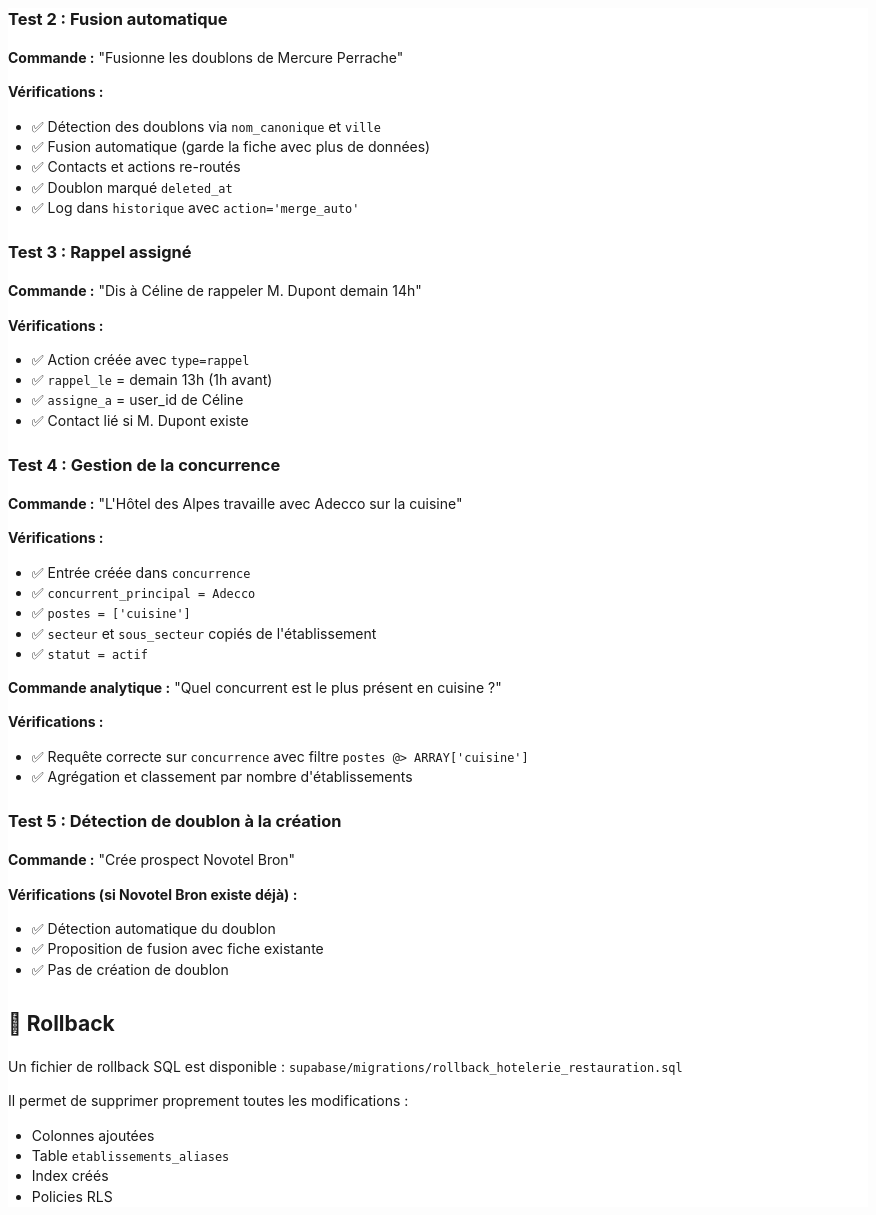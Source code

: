 ### Test 2 : Fusion automatique
**Commande :** "Fusionne les doublons de Mercure Perrache"

**Vérifications :**
- ✅ Détection des doublons via `nom_canonique` et `ville`
- ✅ Fusion automatique (garde la fiche avec plus de données)
- ✅ Contacts et actions re-routés
- ✅ Doublon marqué `deleted_at`
- ✅ Log dans `historique` avec `action='merge_auto'`

### Test 3 : Rappel assigné
**Commande :** "Dis à Céline de rappeler M. Dupont demain 14h"

**Vérifications :**
- ✅ Action créée avec `type=rappel`
- ✅ `rappel_le` = demain 13h (1h avant)
- ✅ `assigne_a` = user_id de Céline
- ✅ Contact lié si M. Dupont existe

### Test 4 : Gestion de la concurrence
**Commande :** "L'Hôtel des Alpes travaille avec Adecco sur la cuisine"

**Vérifications :**
- ✅ Entrée créée dans `concurrence`
- ✅ `concurrent_principal = Adecco`
- ✅ `postes = ['cuisine']`
- ✅ `secteur` et `sous_secteur` copiés de l'établissement
- ✅ `statut = actif`

**Commande analytique :** "Quel concurrent est le plus présent en cuisine ?"

**Vérifications :**
- ✅ Requête correcte sur `concurrence` avec filtre `postes @> ARRAY['cuisine']`
- ✅ Agrégation et classement par nombre d'établissements

### Test 5 : Détection de doublon à la création
**Commande :** "Crée prospect Novotel Bron"

**Vérifications (si Novotel Bron existe déjà) :**
- ✅ Détection automatique du doublon
- ✅ Proposition de fusion avec fiche existante
- ✅ Pas de création de doublon

## 🔄 Rollback

Un fichier de rollback SQL est disponible : `supabase/migrations/rollback_hotelerie_restauration.sql`

Il permet de supprimer proprement toutes les modifications :
- Colonnes ajoutées
- Table `etablissements_aliases`
- Index créés
- Policies RLS
